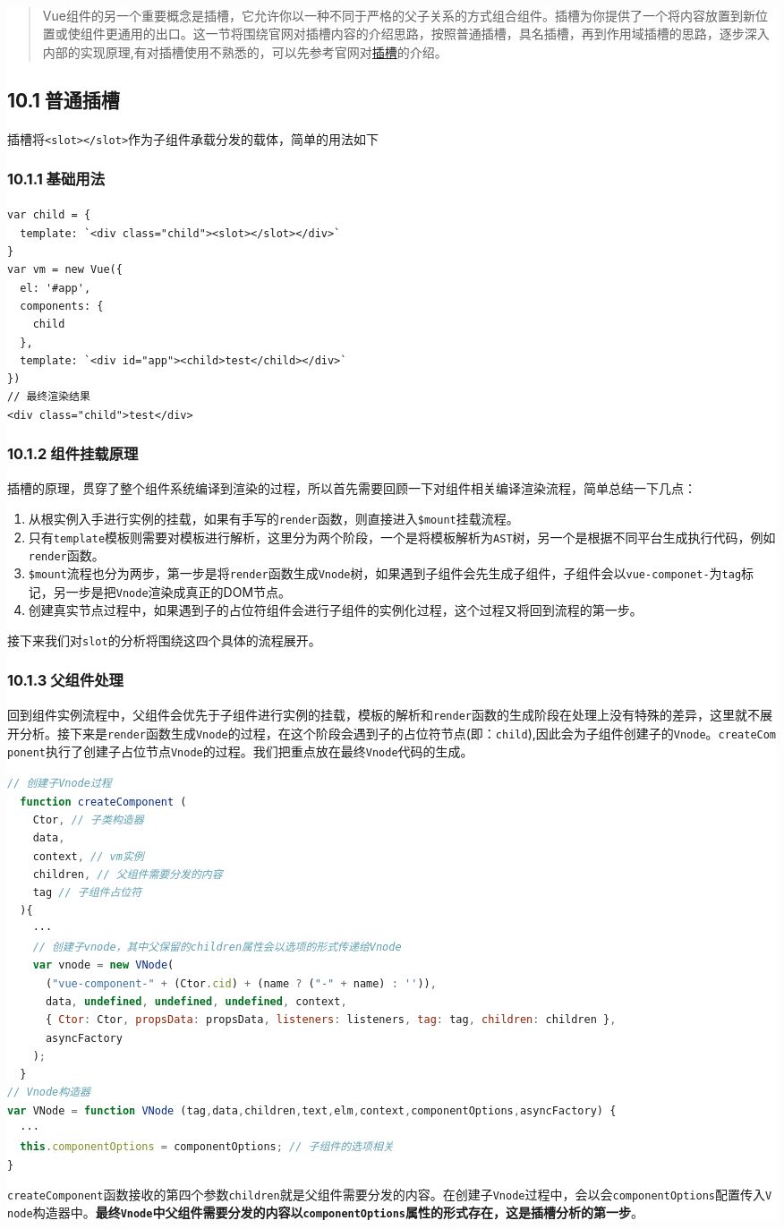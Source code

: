 > Vue组件的另一个重要概念是插槽，它允许你以一种不同于严格的父子关系的方式组合组件。插槽为你提供了一个将内容放置到新位置或使组件更通用的出口。这一节将围绕官网对插槽内容的介绍思路，按照普通插槽，具名插槽，再到作用域插槽的思路，逐步深入内部的实现原理,有对插槽使用不熟悉的，可以先参考官网对[插槽](https://cn.vuejs.org/v2/guide/components-slots.html)的介绍。

## 10.1 普通插槽
插槽将```<slot></slot>```作为子组件承载分发的载体，简单的用法如下
### 10.1.1 基础用法
```
var child = {
  template: `<div class="child"><slot></slot></div>`
}
var vm = new Vue({
  el: '#app',
  components: {
    child
  },
  template: `<div id="app"><child>test</child></div>`
})
// 最终渲染结果
<div class="child">test</div>
```
### 10.1.2 组件挂载原理
插槽的原理，贯穿了整个组件系统编译到渲染的过程，所以首先需要回顾一下对组件相关编译渲染流程，简单总结一下几点：
1. 从根实例入手进行实例的挂载，如果有手写的```render```函数，则直接进入```$mount```挂载流程。
2. 只有```template```模板则需要对模板进行解析，这里分为两个阶段，一个是将模板解析为```AST```树，另一个是根据不同平台生成执行代码，例如```render```函数。
3. ```$mount```流程也分为两步，第一步是将```render```函数生成```Vnode```树，如果遇到子组件会先生成子组件，子组件会以```vue-componet-```为```tag```标记，另一步是把```Vnode```渲染成真正的DOM节点。
4. 创建真实节点过程中，如果遇到子的占位符组件会进行子组件的实例化过程，这个过程又将回到流程的第一步。

接下来我们对```slot```的分析将围绕这四个具体的流程展开。


### 10.1.3 父组件处理
回到组件实例流程中，父组件会优先于子组件进行实例的挂载，模板的解析和```render```函数的生成阶段在处理上没有特殊的差异，这里就不展开分析。接下来是```render```函数生成```Vnode```的过程，在这个阶段会遇到子的占位符节点(即：```child```),因此会为子组件创建子的```Vnode```。```createComponent```执行了创建子占位节点```Vnode```的过程。我们把重点放在最终```Vnode```代码的生成。
```js
// 创建子Vnode过程
  function createComponent (
    Ctor, // 子类构造器
    data,
    context, // vm实例
    children, // 父组件需要分发的内容
    tag // 子组件占位符
  ){
    ···
    // 创建子vnode，其中父保留的children属性会以选项的形式传递给Vnode
    var vnode = new VNode(
      ("vue-component-" + (Ctor.cid) + (name ? ("-" + name) : '')),
      data, undefined, undefined, undefined, context,
      { Ctor: Ctor, propsData: propsData, listeners: listeners, tag: tag, children: children },
      asyncFactory
    );
  }
// Vnode构造器
var VNode = function VNode (tag,data,children,text,elm,context,componentOptions,asyncFactory) {
  ···
  this.componentOptions = componentOptions; // 子组件的选项相关
}
```
`createComponent`函数接收的第四个参数```children```就是父组件需要分发的内容。在创建子```Vnode```过程中，会以会```componentOptions```配置传入```Vnode```构造器中。**最终```Vnode```中父组件需要分发的内容以```componentOptions```属性的形式存在，这是插槽分析的第一步**。
